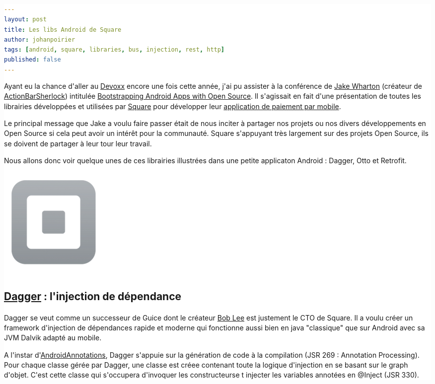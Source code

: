 ```yaml
---
layout: post
title: Les libs Android de Square
author: johanpoirier
tags: [android, square, libraries, bus, injection, rest, http]
published: false
---
```


Ayant eu la chance d'aller au [Devoxx](http://devoxx.com) encore une fois cette année, j'ai pu assister à la conférence de [Jake Wharton](https://github.com/JakeWharton) (créateur de [ActionBarSherlock](http://actionbarsherlock.com/)) intitulée [Bootstrapping Android Apps with Open Source](http://devoxx.com/display/DV12/Bootstrapping+Android+Apps+with+Open+Source). Il s'agissait en fait d'une présentation de toutes les librairies développées et utilisées par [Square](https://github.com/square) pour développer leur [application de paiement par mobile](https://squareup.com/).

Le principal message que Jake a voulu faire passer était de nous inciter à partager nos projets ou nos divers développements en Open Source si cela peut avoir un intérêt pour la communauté. Square s'appuyant très largement sur des projets Open Source, ils se doivent de partager à leur tour leur travail.

Nous allons donc voir quelque unes de ces librairies illustrées dans une petite applicaton Android : Dagger, Otto et Retrofit.

<p class="center">
  <img src="/public/img/2012-11-28-square-libs/square.png" border="0" />
</p>


## [Dagger](http://square.github.com/dagger/) : l'injection de dépendance

Dagger se veut comme un successeur de Guice dont le créateur [Bob Lee](https://twitter.com/crazybob) est justement le CTO de Square. Il a voulu créer un framework d'injection de dépendances rapide et moderne qui fonctionne aussi bien en java "classique" que sur Android avec sa JVM Dalvik adapté au mobile.

A l'instar d'[AndroidAnnotations](http://androidannotations.org/), Dagger s'appuie sur la génération de code à la compilation (JSR 269 : Annotation Processing). Pour chaque classe gérée par Dagger, une classe est créee contenant toute la logique d'injection en se basant sur le graph d'objet. C'est cette classe qui s'occupera d'invoquer les constructeurse t injecter les variables annotées en @Inject (JSR 330).
